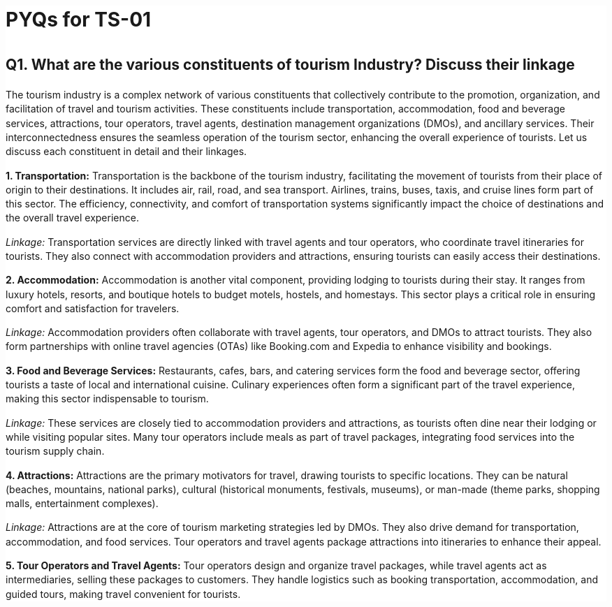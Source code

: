 # PYQs for TS-01

## Q1. What are the various constituents of tourism Industry? Discuss their linkage

The tourism industry is a complex network of various constituents that collectively contribute to the promotion, organization, and facilitation of travel and tourism activities. These constituents include transportation, accommodation, food and beverage services, attractions, tour operators, travel agents, destination management organizations (DMOs), and ancillary services. Their interconnectedness ensures the seamless operation of the tourism sector, enhancing the overall experience of tourists. Let us discuss each constituent in detail and their linkages.

**1. Transportation:**
Transportation is the backbone of the tourism industry, facilitating the movement of tourists from their place of origin to their destinations. It includes air, rail, road, and sea transport. Airlines, trains, buses, taxis, and cruise lines form part of this sector. The efficiency, connectivity, and comfort of transportation systems significantly impact the choice of destinations and the overall travel experience.

*Linkage:* Transportation services are directly linked with travel agents and tour operators, who coordinate travel itineraries for tourists. They also connect with accommodation providers and attractions, ensuring tourists can easily access their destinations.

**2. Accommodation:**
Accommodation is another vital component, providing lodging to tourists during their stay. It ranges from luxury hotels, resorts, and boutique hotels to budget motels, hostels, and homestays. This sector plays a critical role in ensuring comfort and satisfaction for travelers.

*Linkage:* Accommodation providers often collaborate with travel agents, tour operators, and DMOs to attract tourists. They also form partnerships with online travel agencies (OTAs) like Booking.com and Expedia to enhance visibility and bookings.

**3. Food and Beverage Services:**
Restaurants, cafes, bars, and catering services form the food and beverage sector, offering tourists a taste of local and international cuisine. Culinary experiences often form a significant part of the travel experience, making this sector indispensable to tourism.

*Linkage:* These services are closely tied to accommodation providers and attractions, as tourists often dine near their lodging or while visiting popular sites. Many tour operators include meals as part of travel packages, integrating food services into the tourism supply chain.

**4. Attractions:**
Attractions are the primary motivators for travel, drawing tourists to specific locations. They can be natural (beaches, mountains, national parks), cultural (historical monuments, festivals, museums), or man-made (theme parks, shopping malls, entertainment complexes).

*Linkage:* Attractions are at the core of tourism marketing strategies led by DMOs. They also drive demand for transportation, accommodation, and food services. Tour operators and travel agents package attractions into itineraries to enhance their appeal.

**5. Tour Operators and Travel Agents:**
Tour operators design and organize travel packages, while travel agents act as intermediaries, selling these packages to customers. They handle logistics such as booking transportation, accommodation, and guided tours, making travel convenient for tourists.
